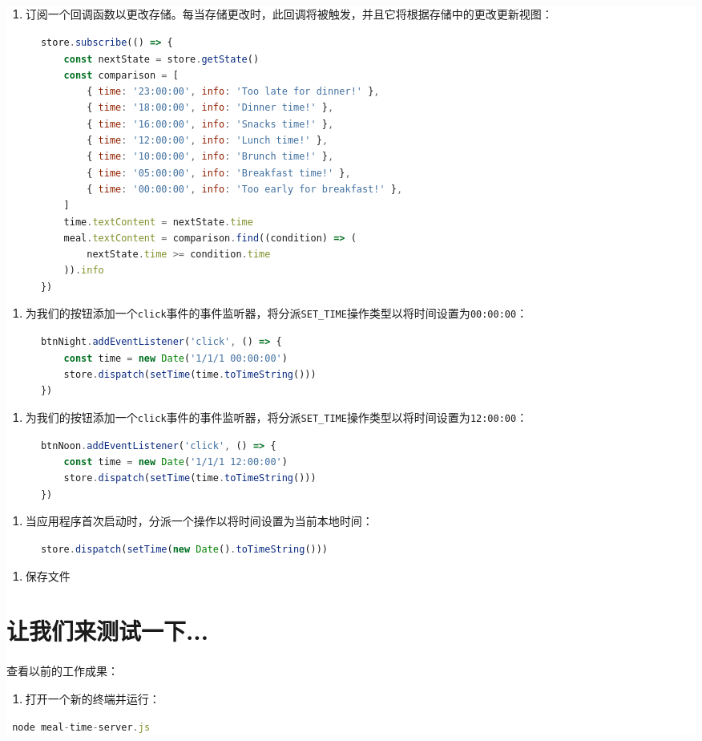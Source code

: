 1.  订阅一个回调函数以更改存储。每当存储更改时，此回调将被触发，并且它将根据存储中的更改更新视图：

```js
      store.subscribe(() => { 
          const nextState = store.getState() 
          const comparison = [ 
              { time: '23:00:00', info: 'Too late for dinner!' }, 
              { time: '18:00:00', info: 'Dinner time!' }, 
              { time: '16:00:00', info: 'Snacks time!' }, 
              { time: '12:00:00', info: 'Lunch time!' }, 
              { time: '10:00:00', info: 'Brunch time!' }, 
              { time: '05:00:00', info: 'Breakfast time!' }, 
              { time: '00:00:00', info: 'Too early for breakfast!' }, 
          ] 
          time.textContent = nextState.time 
          meal.textContent = comparison.find((condition) => ( 
              nextState.time >= condition.time 
          )).info 
      }) 
```

1.  为我们的按钮添加一个`click`事件的事件监听器，将分派`SET_TIME`操作类型以将时间设置为`00:00:00`：

```js
      btnNight.addEventListener('click', () => { 
          const time = new Date('1/1/1 00:00:00') 
          store.dispatch(setTime(time.toTimeString())) 
      }) 
```

1.  为我们的按钮添加一个`click`事件的事件监听器，将分派`SET_TIME`操作类型以将时间设置为`12:00:00`：

```js
      btnNoon.addEventListener('click', () => { 
          const time = new Date('1/1/1 12:00:00') 
          store.dispatch(setTime(time.toTimeString())) 
      }) 
```

1.  当应用程序首次启动时，分派一个操作以将时间设置为当前本地时间：

```js
      store.dispatch(setTime(new Date().toTimeString())) 
```

1.  保存文件

# 让我们来测试一下...

查看以前的工作成果：

1.  打开一个新的终端并运行：

```js
 node meal-time-server.js
```
